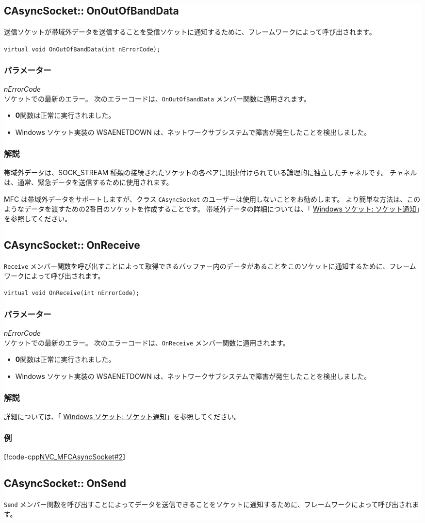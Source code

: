 ##  <a name="onoutofbanddata"></a>CAsyncSocket:: OnOutOfBandData

送信ソケットが帯域外データを送信することを受信ソケットに通知するために、フレームワークによって呼び出されます。

```
virtual void OnOutOfBandData(int nErrorCode);
```

### <a name="parameters"></a>パラメーター

*nErrorCode*<br/>
ソケットでの最新のエラー。 次のエラーコードは、`OnOutOfBandData` メンバー関数に適用されます。

- **0**関数は正常に実行されました。

- Windows ソケット実装の WSAENETDOWN は、ネットワークサブシステムで障害が発生したことを検出しました。

### <a name="remarks"></a>解説

帯域外データは、SOCK_STREAM 種類の接続されたソケットの各ペアに関連付けられている論理的に独立したチャネルです。 チャネルは、通常、緊急データを送信するために使用されます。

MFC は帯域外データをサポートしますが、クラス `CAsyncSocket` のユーザーは使用しないことをお勧めします。 より簡単な方法は、このようなデータを渡すための2番目のソケットを作成することです。 帯域外データの詳細については、「 [Windows ソケット: ソケット通知](../../mfc/windows-sockets-socket-notifications.md)」を参照してください。

##  <a name="onreceive"></a>CAsyncSocket:: OnReceive

`Receive` メンバー関数を呼び出すことによって取得できるバッファー内のデータがあることをこのソケットに通知するために、フレームワークによって呼び出されます。

```
virtual void OnReceive(int nErrorCode);
```

### <a name="parameters"></a>パラメーター

*nErrorCode*<br/>
ソケットでの最新のエラー。 次のエラーコードは、`OnReceive` メンバー関数に適用されます。

- **0**関数は正常に実行されました。

- Windows ソケット実装の WSAENETDOWN は、ネットワークサブシステムで障害が発生したことを検出しました。

### <a name="remarks"></a>解説

詳細については、「 [Windows ソケット: ソケット通知](../../mfc/windows-sockets-socket-notifications.md)」を参照してください。

### <a name="example"></a>例

[!code-cpp[NVC_MFCAsyncSocket#2](../../mfc/reference/codesnippet/cpp/casyncsocket-class_2.cpp)]

##  <a name="onsend"></a>CAsyncSocket:: OnSend

`Send` メンバー関数を呼び出すことによってデータを送信できることをソケットに通知するために、フレームワークによって呼び出されます。
